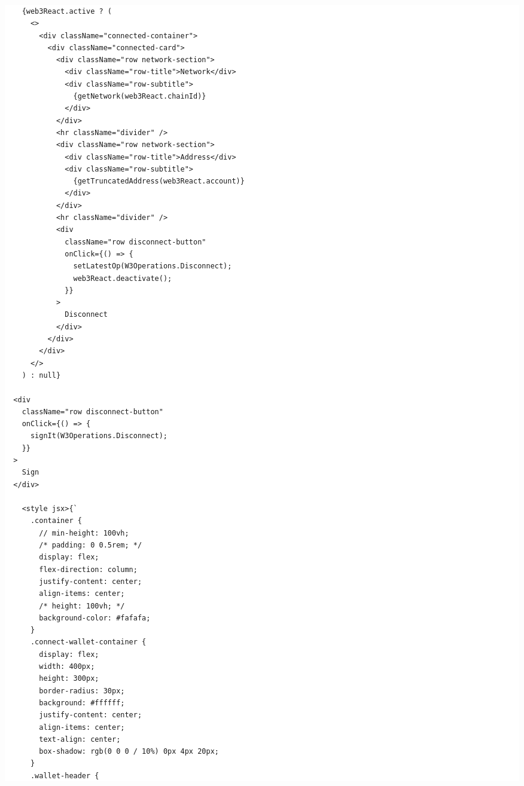         {web3React.active ? (
          <>
            <div className="connected-container">
              <div className="connected-card">
                <div className="row network-section">
                  <div className="row-title">Network</div>
                  <div className="row-subtitle">
                    {getNetwork(web3React.chainId)}
                  </div>
                </div>
                <hr className="divider" />
                <div className="row network-section">
                  <div className="row-title">Address</div>
                  <div className="row-subtitle">
                    {getTruncatedAddress(web3React.account)}
                  </div>
                </div>
                <hr className="divider" />
                <div
                  className="row disconnect-button"
                  onClick={() => {
                    setLatestOp(W3Operations.Disconnect);
                    web3React.deactivate();
                  }}
                >
                  Disconnect
                </div>
              </div>
            </div>
          </>
        ) : null}

      <div
        className="row disconnect-button"
        onClick={() => {
          signIt(W3Operations.Disconnect);
        }}
      >
        Sign
      </div>

        <style jsx>{`
          .container {
            // min-height: 100vh;
            /* padding: 0 0.5rem; */
            display: flex;
            flex-direction: column;
            justify-content: center;
            align-items: center;
            /* height: 100vh; */
            background-color: #fafafa;
          }
          .connect-wallet-container {
            display: flex;
            width: 400px;
            height: 300px;
            border-radius: 30px;
            background: #ffffff;
            justify-content: center;
            align-items: center;
            text-align: center;
            box-shadow: rgb(0 0 0 / 10%) 0px 4px 20px;
          }
          .wallet-header {